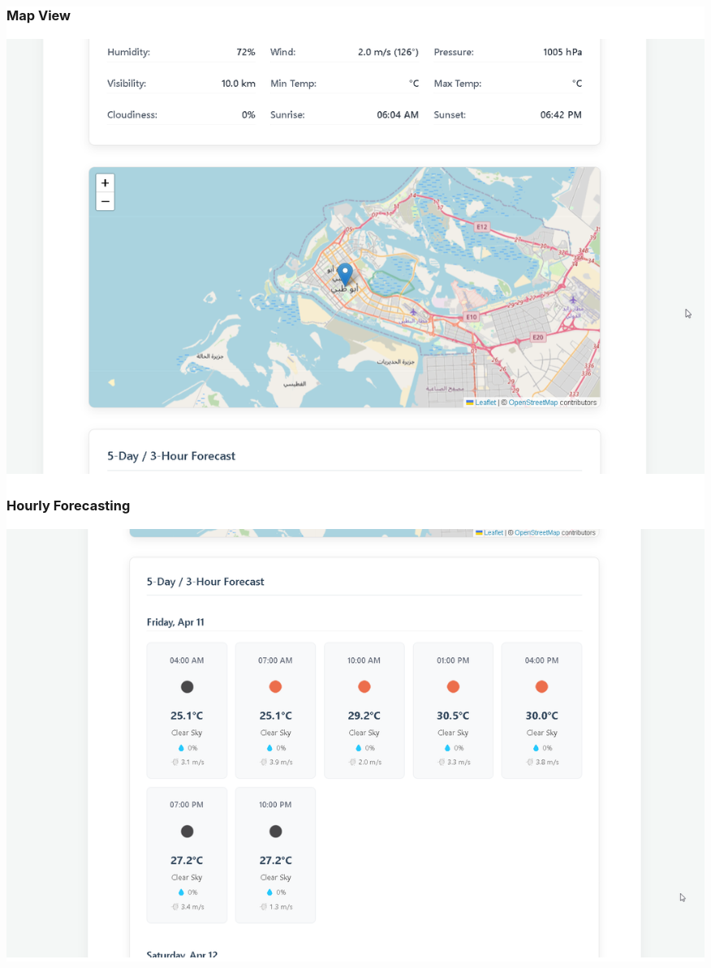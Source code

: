 
### Map View
![Map](/Images/Map.png)

### Hourly Forecasting
![Hourly Forecasting](/Images/HrForecast.png)
